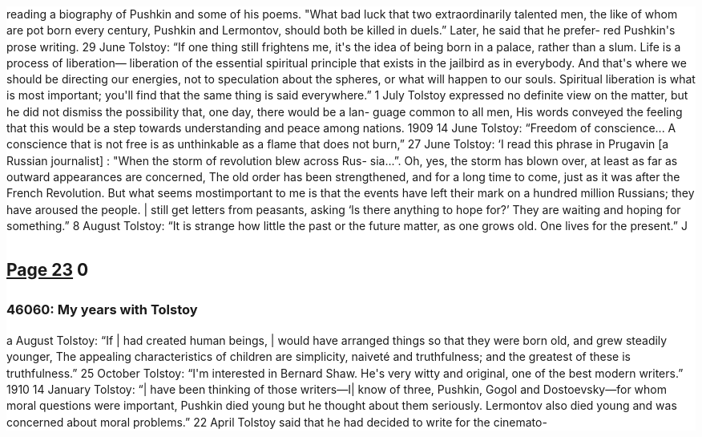 reading a biography of Pushkin and some of his poems. 
"What bad luck that two extraordinarily talented men, the like 
of whom are pot born every century, Pushkin and Lermontov, 
should both be killed in duels.” Later, he said that he prefer- 
red Pushkin's prose writing. 
29 June 
Tolstoy: “If one thing still frightens me, it's the idea of being 
born in a palace, rather than a slum. Life is a process of 
liberation— liberation of the essential spiritual principle that 
exists in the jailbird as in everybody. And that's where we 
should be directing our energies, not to speculation about the 
spheres, or what will happen to our souls. Spiritual liberation 
is what is most important; you'll find that the same thing is 
said everywhere.” 
1 July 
Tolstoy expressed no definite view on the matter, but he did 
not dismiss the possibility that, one day, there would be a lan- 
guage common to all men, His words conveyed the feeling 
that this would be a step towards understanding and peace 
among nations. 
1909 
14 June 
Tolstoy: “Freedom of conscience... A conscience that is not 
free is as unthinkable as a flame that does not burn,” 
27 June 
Tolstoy: ‘I read this phrase in Prugavin [a Russian 
journalist] : "When the storm of revolution blew across Rus- 
sia...”. Oh, yes, the storm has blown over, at least as far as 
outward appearances are concerned, The old order has been 
strengthened, and for a long time to come, just as it was after 
the French Revolution. But what seems mostimportant to me 
is that the events have left their mark on a hundred million 
Russians; they have aroused the people. | still get letters from 
peasants, asking ‘ls there anything to hope for?’ They are 
waiting and hoping for something.” 
8 August 
Tolstoy: “It is strange how little the past or the future matter,   as one grows old. One lives for the present.” J

## [Page 23](https://demo.humlab.umu.se/courier/074805engo.pdf#page=23) 0

### 46060: My years with Tolstoy

  
  
a August 
Tolstoy: “If | had created human beings, | would have 
arranged things so that they were born old, and grew 
steadily younger, The appealing characteristics of children are 
simplicity, naiveté and truthfulness; and the greatest of 
these is truthfulness.” 
25 October 
Tolstoy: “I'm interested in Bernard Shaw. He's very witty and 
original, one of the best modern writers.” 
1910 
14 January 
Tolstoy: “| have been thinking of those writers—I| know of 
three, Pushkin, Gogol and Dostoevsky—for whom moral 
questions were important, Pushkin died young but he 
thought about them seriously. Lermontov also died young 
and was concerned about moral problems.” 
22 April 
Tolstoy said that he had decided to write for the cinemato- 